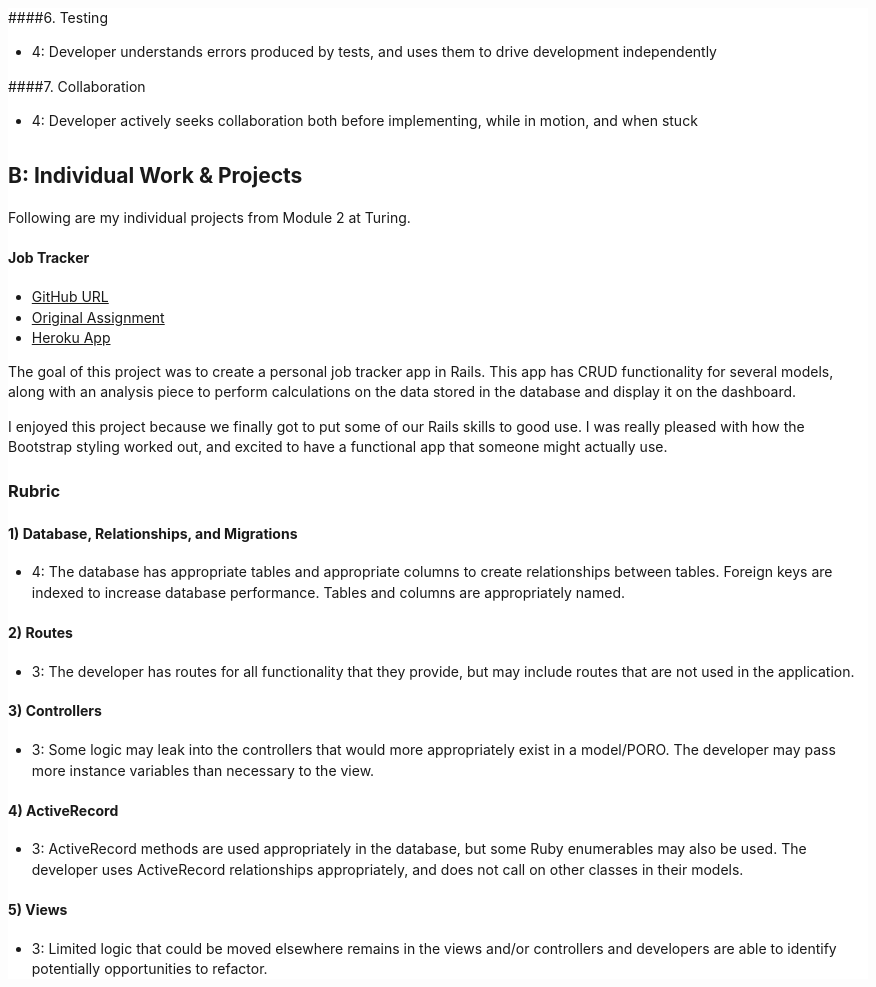 ####6. Testing
  * 4: Developer understands errors produced by tests, and uses them to drive development independently
  
####7. Collaboration
  * 4: Developer actively seeks collaboration both before implementing, while in motion, and when stuck


## B: Individual Work & Projects

Following are my individual projects from Module 2 at Turing.

#### Job Tracker

* [GitHub URL](https://github.com/annadolan/job-tracker)
* [Original Assignment](https://github.com/case-eee/job-tracker)
* [Heroku App](https://job-tracker-app.herokuapp.com/)

The goal of this project was to create a personal job tracker app in Rails. This app has CRUD functionality for several models, along with an analysis piece to perform calculations on the data stored in the database and display it on the dashboard.

I enjoyed this project because we finally got to put some of our Rails skills to good use. I was really pleased with how the Bootstrap styling worked out, and excited to have a functional app that someone might actually use.

### Rubric

#### 1) Database, Relationships, and Migrations

* 4: The database has appropriate tables and appropriate columns to create relationships between tables. Foreign keys are indexed to increase database performance. Tables and columns are appropriately named.

#### 2) Routes

* 3: The developer has routes for all functionality that they provide, but may include routes that are not used in the application.

#### 3) Controllers

* 3: Some logic may leak into the controllers that would more appropriately exist in a model/PORO. The developer may pass more instance variables than necessary to the view. 

#### 4) ActiveRecord

* 3: ActiveRecord methods are used appropriately in the database, but some Ruby enumerables may also be used. The developer uses ActiveRecord relationships appropriately, and does not call on other classes in their models.

#### 5) Views

* 3: Limited logic that could be moved elsewhere remains in the views and/or controllers and developers are able to identify potentially opportunities to refactor.
